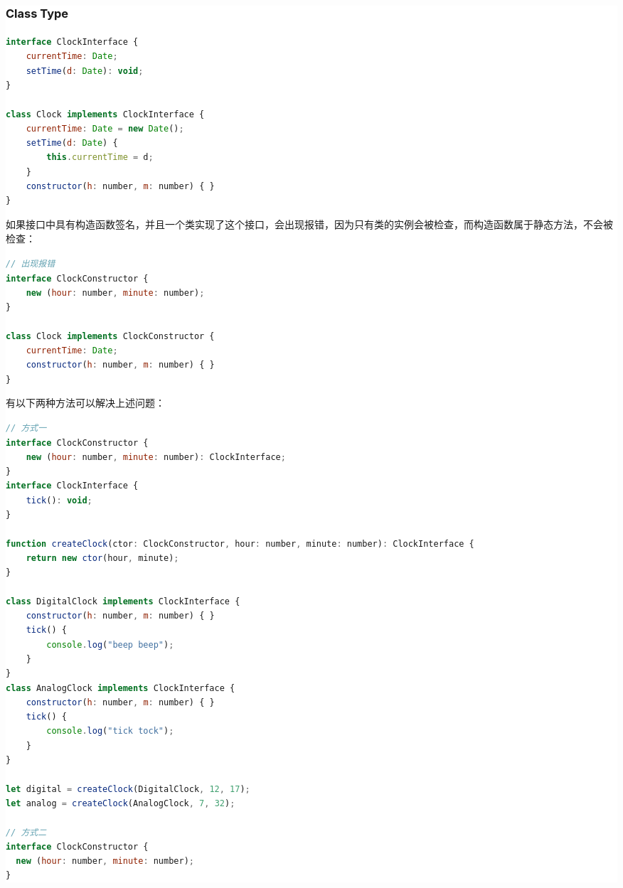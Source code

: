 ### Class Type

```js
interface ClockInterface {
    currentTime: Date;
    setTime(d: Date): void;
}

class Clock implements ClockInterface {
    currentTime: Date = new Date();
    setTime(d: Date) {
        this.currentTime = d;
    }
    constructor(h: number, m: number) { }
}
```

如果接口中具有构造函数签名，并且一个类实现了这个接口，会出现报错，因为只有类的实例会被检查，而构造函数属于静态方法，不会被检查：

```js
// 出现报错
interface ClockConstructor {
    new (hour: number, minute: number);
}

class Clock implements ClockConstructor {
    currentTime: Date;
    constructor(h: number, m: number) { }
}
```

有以下两种方法可以解决上述问题：

```js
// 方式一
interface ClockConstructor {
    new (hour: number, minute: number): ClockInterface;
}
interface ClockInterface {
    tick(): void;
}

function createClock(ctor: ClockConstructor, hour: number, minute: number): ClockInterface {
    return new ctor(hour, minute);
}

class DigitalClock implements ClockInterface {
    constructor(h: number, m: number) { }
    tick() {
        console.log("beep beep");
    }
}
class AnalogClock implements ClockInterface {
    constructor(h: number, m: number) { }
    tick() {
        console.log("tick tock");
    }
}

let digital = createClock(DigitalClock, 12, 17);
let analog = createClock(AnalogClock, 7, 32);

// 方式二
interface ClockConstructor {
  new (hour: number, minute: number);
}
```